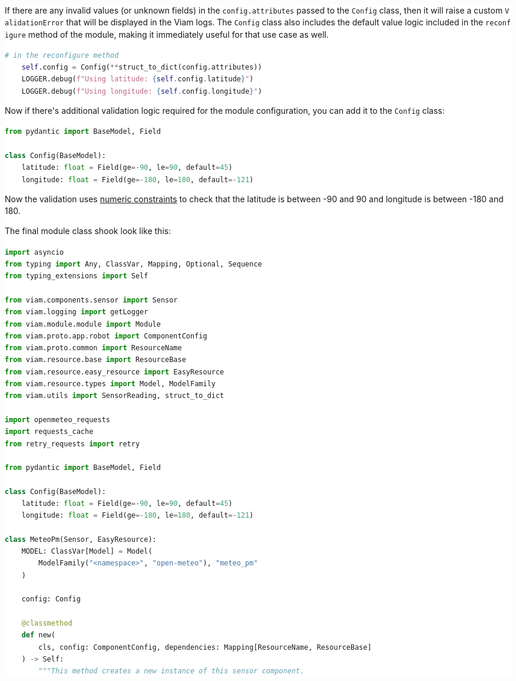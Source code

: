 If there are any invalid values (or unknown fields) in the `config.attributes` passed to the `Config` class, then it will raise a custom `ValidationError` that will be displayed in the Viam logs. The `Config` class also includes the default value logic included in the `reconfigure` method of the module, making it immediately useful for that use case as well.

```python
# in the reconfigure method
    self.config = Config(**struct_to_dict(config.attributes))
    LOGGER.debug(f"Using latitude: {self.config.latitude}")
    LOGGER.debug(f"Using longitude: {self.config.longitude}")
```

Now if there's additional validation logic required for the module configuration, you can add it to the `Config` class:

```python
from pydantic import BaseModel, Field

class Config(BaseModel):
    latitude: float = Field(ge=-90, le=90, default=45)
    longitude: float = Field(ge=-180, le=180, default=-121)
```

Now the validation uses [numeric constraints](https://docs.pydantic.dev/latest/concepts/fields/#numeric-constraints) to check that the latitude is between -90 and 90 and longitude is between -180 and 180.

The final module class shook look like this:

```python
import asyncio
from typing import Any, ClassVar, Mapping, Optional, Sequence
from typing_extensions import Self

from viam.components.sensor import Sensor
from viam.logging import getLogger
from viam.module.module import Module
from viam.proto.app.robot import ComponentConfig
from viam.proto.common import ResourceName
from viam.resource.base import ResourceBase
from viam.resource.easy_resource import EasyResource
from viam.resource.types import Model, ModelFamily
from viam.utils import SensorReading, struct_to_dict

import openmeteo_requests
import requests_cache
from retry_requests import retry

from pydantic import BaseModel, Field

class Config(BaseModel):
    latitude: float = Field(ge=-90, le=90, default=45)
    longitude: float = Field(ge=-180, le=180, default=-121)

class MeteoPm(Sensor, EasyResource):
    MODEL: ClassVar[Model] = Model(
        ModelFamily("<namespace>", "open-meteo"), "meteo_pm"
    )

    config: Config

    @classmethod
    def new(
        cls, config: ComponentConfig, dependencies: Mapping[ResourceName, ResourceBase]
    ) -> Self:
        """This method creates a new instance of this sensor component.
```